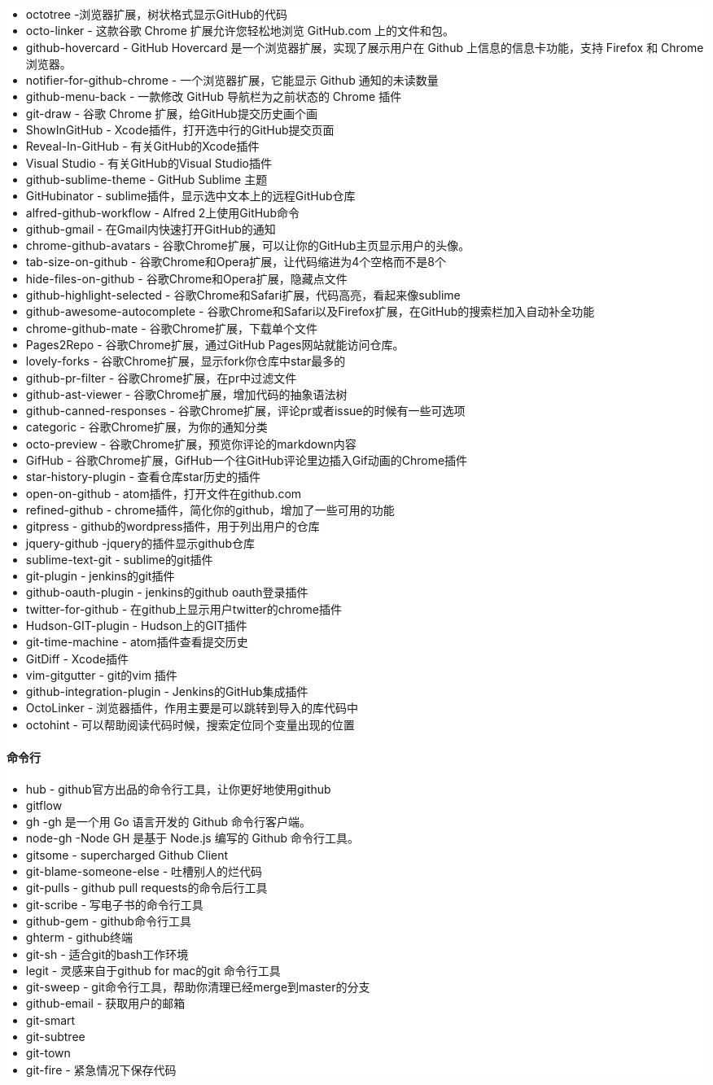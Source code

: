 -   octotree -浏览器扩展，树状格式显示GitHub的代码
-   octo-linker - 这款谷歌 Chrome 扩展允许您轻松地浏览 GitHub.com 上的文件和包。
-   github-hovercard - GitHub Hovercard 是一个浏览器扩展，实现了展示用户在 Github 上信息的信息卡功能，支持 Firefox 和 Chrome 浏览器。
-   notifier-for-github-chrome - 一个浏览器扩展，它能显示 Github 通知的未读数量
-   github-menu-back - 一款修改 GitHub 导航栏为之前状态的 Chrome 插件
-   git-draw - 谷歌 Chrome 扩展，给GitHub提交历史画个画
-   ShowInGitHub - Xcode插件，打开选中行的GitHub提交页面
-   Reveal-In-GitHub - 有关GitHub的Xcode插件
-   Visual Studio - 有关GitHub的Visual Studio插件
-   github-sublime-theme - GitHub Sublime 主题
-   GitHubinator - sublime插件，显示选中文本上的远程GitHub仓库
-   alfred-github-workflow - Alfred 2上使用GitHub命令
-   github-gmail - 在Gmail内快速打开GitHub的通知
-   chrome-github-avatars - 谷歌Chrome扩展，可以让你的GitHub主页显示用户的头像。
-   tab-size-on-github - 谷歌Chrome和Opera扩展，让代码缩进为4个空格而不是8个
-   hide-files-on-github - 谷歌Chrome和Opera扩展，隐藏点文件
-   github-highlight-selected - 谷歌Chrome和Safari扩展，代码高亮，看起来像sublime
-   github-awesome-autocomplete - 谷歌Chrome和Safari以及Firefox扩展，在GitHub的搜索栏加入自动补全功能
-   chrome-github-mate - 谷歌Chrome扩展，下载单个文件
-   Pages2Repo - 谷歌Chrome扩展，通过GitHub Pages网站就能访问仓库。
-   lovely-forks - 谷歌Chrome扩展，显示fork你仓库中star最多的
-   github-pr-filter - 谷歌Chrome扩展，在pr中过滤文件
-   github-ast-viewer - 谷歌Chrome扩展，增加代码的抽象语法树
-   github-canned-responses - 谷歌Chrome扩展，评论pr或者issue的时候有一些可选项
-   categoric - 谷歌Chrome扩展，为你的通知分类
-   octo-preview - 谷歌Chrome扩展，预览你评论的markdown内容
-   GifHub - 谷歌Chrome扩展，GifHub一个往GitHub评论里边插入Gif动画的Chrome插件
-   star-history-plugin - 查看仓库star历史的插件
-   open-on-github - atom插件，打开文件在github.com
-   refined-github - chrome插件，简化你的github，增加了一些可用的功能
-   gitpress - github的wordpress插件，用于列出用户的仓库
-   jquery-github -jquery的插件显示github仓库
-   sublime-text-git - sublime的git插件
-   git-plugin - jenkins的git插件
-   github-oauth-plugin - jenkins的github oauth登录插件
-   twitter-for-github - 在github上显示用户twitter的chrome插件
-   Hudson-GIT-plugin - Hudson上的GIT插件
-   git-time-machine - atom插件查看提交历史
-   GitDiff - Xcode插件
-   vim-gitgutter - git的vim 插件
-   github-integration-plugin - Jenkins的GitHub集成插件
-   OctoLinker - 浏览器插件，作用主要是可以跳转到导入的库代码中
-   octohint - 可以帮助阅读代码时候，搜索定位同个变量出现的位置

#### 命令行

-   hub - github官方出品的命令行工具，让你更好地使用github
-   gitflow
-   gh -gh 是一个用 Go 语言开发的 Github 命令行客户端。
-   node-gh -Node GH 是基于 Node.js 编写的 Github 命令行工具。
-   gitsome - supercharged Github Client
-   git-blame-someone-else - 吐槽别人的烂代码
-   git-pulls - github pull requests的命令后行工具
-   git-scribe - 写电子书的命令行工具
-   github-gem - github命令行工具
-   ghterm - github终端
-   git-sh - 适合git的bash工作环境
-   legit - 灵感来自于github for mac的git 命令行工具
-   git-sweep - git命令行工具，帮助你清理已经merge到master的分支
-   github-email - 获取用户的邮箱
-   git-smart
-   git-subtree
-   git-town
-   git-fire - 紧急情况下保存代码